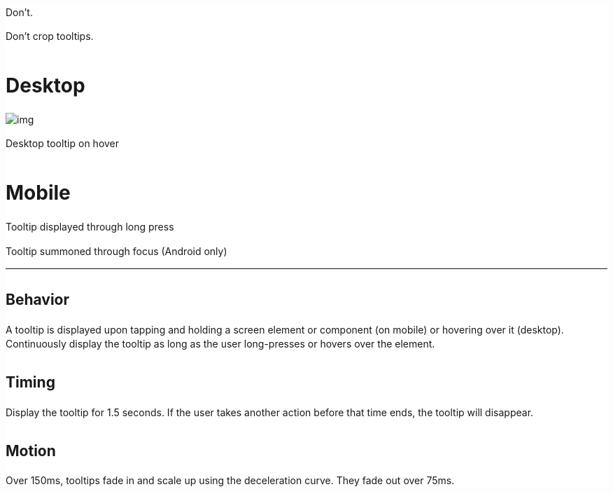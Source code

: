 Don’t.

Don’t crop tooltips.



# Desktop

![img](https://storage.googleapis.com/spec-host-backup/mio-design%2Fassets%2F0B54x0KDcs5U-Z1dSQVRTbTF2QlE%2Ftooltip-desktop.png)

Desktop tooltip on hover



# Mobile

<video aria-describedby="placement-figure-caption-7" class="video-player__video animatable js-video-player js-video-load" loop="" muted="" preload="metadata" tabindex="0" style="background-repeat: no-repeat; box-sizing: border-box; display: block; opacity: 0; position: absolute; top: 0px; transition: opacity 235ms cubic-bezier(0.4, 0, 0.2, 1) 0s, top 500ms cubic-bezier(0.4, 0, 0.2, 1) 0s; bottom: 0px; left: 0px; right: 0px; max-width: 100%;"></video>

Tooltip displayed through long press

<video aria-describedby="placement-figure-caption-8" class="video-player__video animatable js-video-player js-video-load" loop="" muted="" preload="metadata" tabindex="0" style="background-repeat: no-repeat; box-sizing: border-box; display: block; opacity: 0; position: absolute; top: 0px; transition: opacity 235ms cubic-bezier(0.4, 0, 0.2, 1) 0s, top 500ms cubic-bezier(0.4, 0, 0.2, 1) 0s; bottom: 0px; left: 0px; right: 0px; max-width: 100%;"></video>

Tooltip summoned through focus (Android only)

------

## Behavior 

A tooltip is displayed upon tapping and holding a screen element or component (on mobile) or hovering over it (desktop). Continuously display the tooltip as long as the user long-presses or hovers over the element.

## Timing

Display the tooltip for 1.5 seconds. If the user takes another action before that time ends, the tooltip will disappear.

## Motion

Over 150ms, tooltips fade in and scale up using the deceleration curve. They fade out over 75ms.

<video class="video-player__video animatable js-video-player js-video-load" loop="" muted="" preload="metadata" tabindex="0" style="background-repeat: no-repeat; box-sizing: border-box; display: block; opacity: 0; position: absolute; top: 0px; transition: opacity 235ms cubic-bezier(0.4, 0, 0.2, 1) 0s, top 500ms cubic-bezier(0.4, 0, 0.2, 1) 0s; bottom: 0px; left: 0px; right: 0px; max-width: 100%;"></video>
